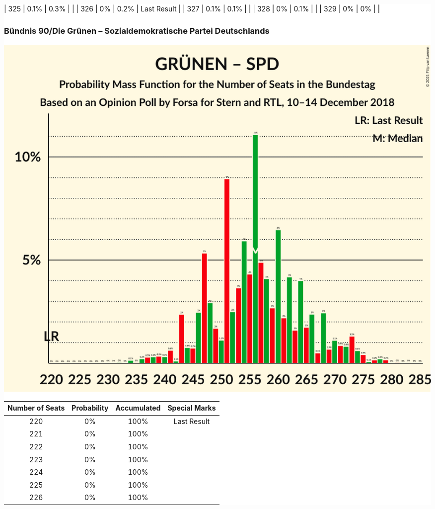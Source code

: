 | 325 | 0.1% | 0.3% |  |
| 326 | 0% | 0.2% | Last Result |
| 327 | 0.1% | 0.1% |  |
| 328 | 0% | 0.1% |  |
| 329 | 0% | 0% |  |

### Bündnis 90/Die Grünen – Sozialdemokratische Partei Deutschlands

![Graph with seats probability mass function not yet produced](2018-12-14-Forsa-coalitions-seats-pmf-grünen–spd.png "Seats Probability Mass Function")

| Number of Seats | Probability | Accumulated | Special Marks |
|:---------------:|:-----------:|:-----------:|:-------------:|
| 220 | 0% | 100% | Last Result |
| 221 | 0% | 100% |  |
| 222 | 0% | 100% |  |
| 223 | 0% | 100% |  |
| 224 | 0% | 100% |  |
| 225 | 0% | 100% |  |
| 226 | 0% | 100% |  |